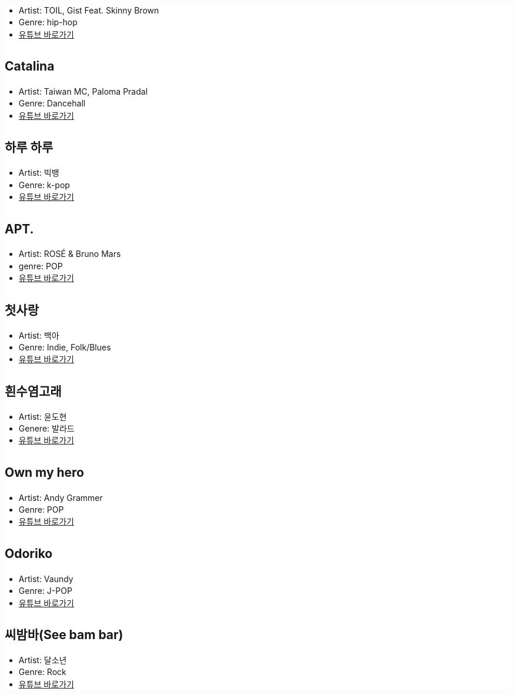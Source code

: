 - Artist: TOIL, Gist Feat. Skinny Brown
- Genre: hip-hop
- [유튜브 바로가기](https://www.youtube.com/watch?v=29SIy5XPPv4)

## Catalina

- Artist: Taiwan MC, Paloma Pradal
- Genre: Dancehall
- [유튜브 바로가기](https://youtu.be/E7i-prhDw9A?si=0oB_7U-hf8y3RlQv)

## 하루 하루

- Artist: 빅뱅
- Genre: k-pop
- [유튜브 바로가기](https://youtu.be/8OAQ6RuYFGE?si=4frxLPcbpO4-UdGF)

## APT.

- Artist: ROSÉ & Bruno Mars
- genre: POP
- [유튜브 바로가기](https://www.youtube.com/watch?v=ekr2nIex040)

## 첫사랑

- Artist: 백아
- Genre: Indie, Folk/Blues
- [유튜브 바로가기](https://youtu.be/vVrFyMDMrlM?si=zpKtehIOwG71dEPp)

## 흰수염고래

- Artist: 윤도현
- Genere: 발라드
- [유튜브 바로가기](https://www.youtube.com/watch?v=iD54IrEyiK8)

## Own my hero

- Artist: Andy Grammer
- Genre: POP
- [유튜브 바로가기](https://www.youtube.com/watch?v=16kb228Kb8I&rco=1)

## Odoriko

- Artist: Vaundy
- Genre: J-POP
- [유튜브 바로가기](https://www.youtube.com/watch?v=zqwk1ionxcA)

## 씨밤바(See bam bar)

- Artist: 달소년
- Genre: Rock
- [유튜브 바로가기](https://www.youtube.com/watch?v=EHsdhw8IBEA)
